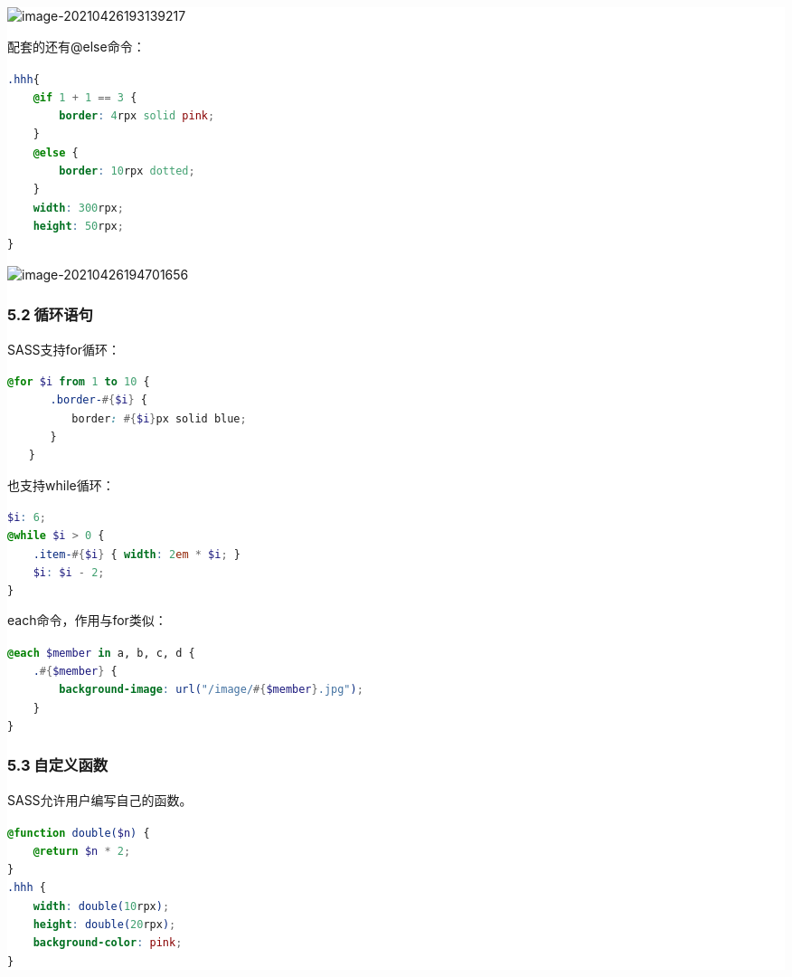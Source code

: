 ![image-20210426193139217](https://gitee.com/zwh912/images/raw/master/imgs/20210426193139.png)

配套的还有@else命令：

```scss
.hhh{
    @if 1 + 1 == 3 {
    	border: 4rpx solid pink;
    }
    @else {
    	border: 10rpx dotted;
    }
    width: 300rpx;
    height: 50rpx;
}
```

![image-20210426194701656](https://gitee.com/zwh912/images/raw/master/imgs/20210426194701.png)

### 5.2 循环语句

SASS支持for循环：

```scss
@for $i from 1 to 10 {
　　　　.border-#{$i} {
　　　　　　border: #{$i}px solid blue;
　　　　}
　　}
```

也支持while循环：

```scss
$i: 6;
@while $i > 0 {
    .item-#{$i} { width: 2em * $i; }
    $i: $i - 2;
}
```

each命令，作用与for类似：

```scss
@each $member in a, b, c, d {
    .#{$member} {
    	background-image: url("/image/#{$member}.jpg");
    }
}
```

### 5.3 自定义函数

SASS允许用户编写自己的函数。

```scss
@function double($n) {
	@return $n * 2;
}
.hhh {
    width: double(10rpx);
    height: double(20rpx);
    background-color: pink;
}
```
